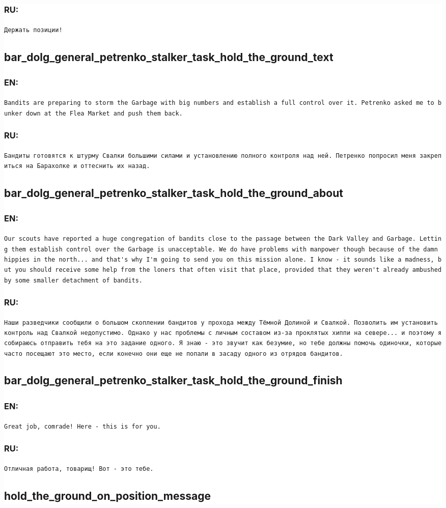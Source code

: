 ### RU:
```
Держать позиции!
```
## bar_dolg_general_petrenko_stalker_task_hold_the_ground_text

### EN:
```
Bandits are preparing to storm the Garbage with big numbers and establish a full control over it. Petrenko asked me to bunker down at the Flea Market and push them back.
```

### RU:
```
Бандиты готовятся к штурму Свалки большими силами и установлению полного контроля над ней. Петренко попросил меня закрепиться на Барахолке и оттеснить их назад.
```
## bar_dolg_general_petrenko_stalker_task_hold_the_ground_about

### EN:
```
Our scouts have reported a huge congregation of bandits close to the passage between the Dark Valley and Garbage. Letting them establish control over the Garbage is unacceptable. We do have problems with manpower though because of the damn hippies in the north... and that's why I'm going to send you on this mission alone. I know - it sounds like a madness, but you should receive some help from the loners that often visit that place, provided that they weren't already ambushed by some smaller detachment of bandits.
```

### RU:
```
Наши разведчики сообщили о большом скоплении бандитов у прохода между Тёмной Долиной и Свалкой. Позволить им установить контроль над Свалкой недопустимо. Однако у нас проблемы с личным составом из-за проклятых хиппи на севере... и поэтому я собираюсь отправить тебя на это задание одного. Я знаю - это звучит как безумие, но тебе должны помочь одиночки, которые часто посещают это место, если конечно они еще не попали в засаду одного из отрядов бандитов.
```
## bar_dolg_general_petrenko_stalker_task_hold_the_ground_finish

### EN:
```
Great job, comrade! Here - this is for you.
```

### RU:
```
Отличная работа, товарищ! Вот - это тебе.
```
## hold_the_ground_on_position_message
